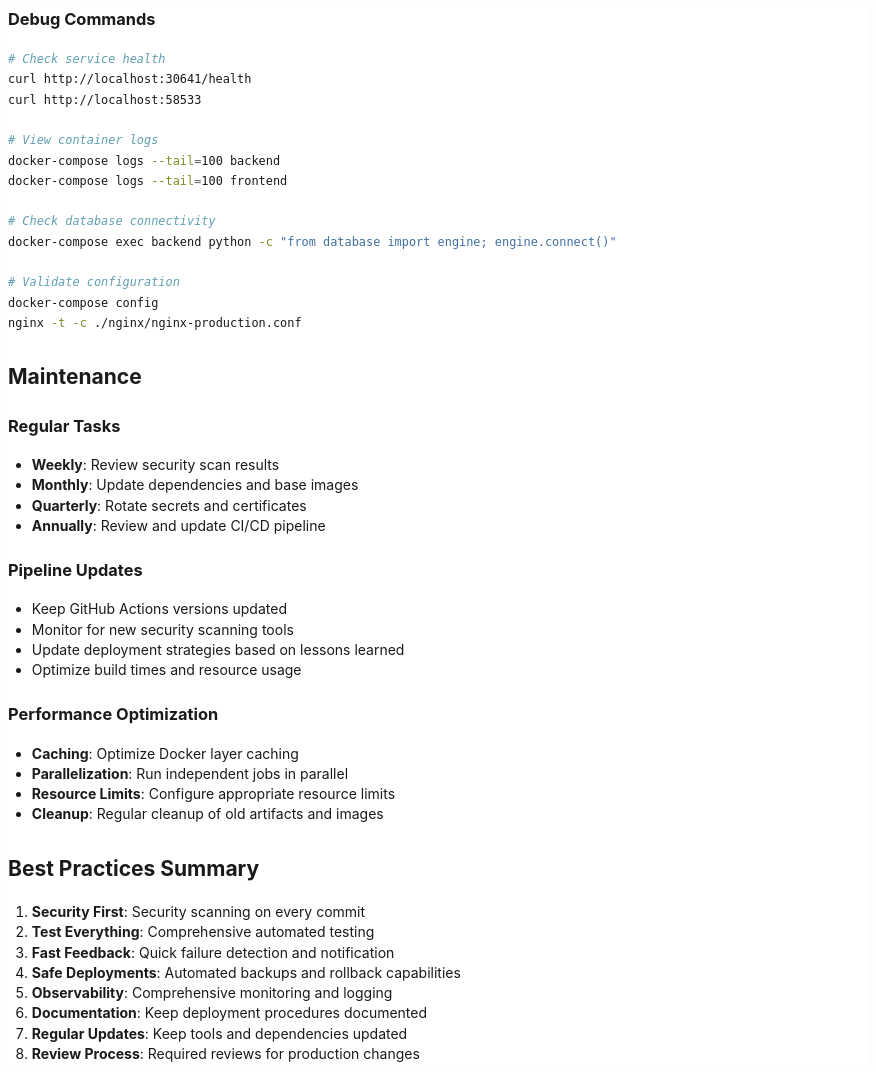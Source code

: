 ### Debug Commands

```bash
# Check service health
curl http://localhost:30641/health
curl http://localhost:58533

# View container logs
docker-compose logs --tail=100 backend
docker-compose logs --tail=100 frontend

# Check database connectivity
docker-compose exec backend python -c "from database import engine; engine.connect()"

# Validate configuration
docker-compose config
nginx -t -c ./nginx/nginx-production.conf
```

## Maintenance

### Regular Tasks
- **Weekly**: Review security scan results
- **Monthly**: Update dependencies and base images
- **Quarterly**: Rotate secrets and certificates
- **Annually**: Review and update CI/CD pipeline

### Pipeline Updates
- Keep GitHub Actions versions updated
- Monitor for new security scanning tools
- Update deployment strategies based on lessons learned
- Optimize build times and resource usage

### Performance Optimization
- **Caching**: Optimize Docker layer caching
- **Parallelization**: Run independent jobs in parallel
- **Resource Limits**: Configure appropriate resource limits
- **Cleanup**: Regular cleanup of old artifacts and images

## Best Practices Summary

1. **Security First**: Security scanning on every commit
2. **Test Everything**: Comprehensive automated testing
3. **Fast Feedback**: Quick failure detection and notification
4. **Safe Deployments**: Automated backups and rollback capabilities
5. **Observability**: Comprehensive monitoring and logging
6. **Documentation**: Keep deployment procedures documented
7. **Regular Updates**: Keep tools and dependencies updated
8. **Review Process**: Required reviews for production changes
